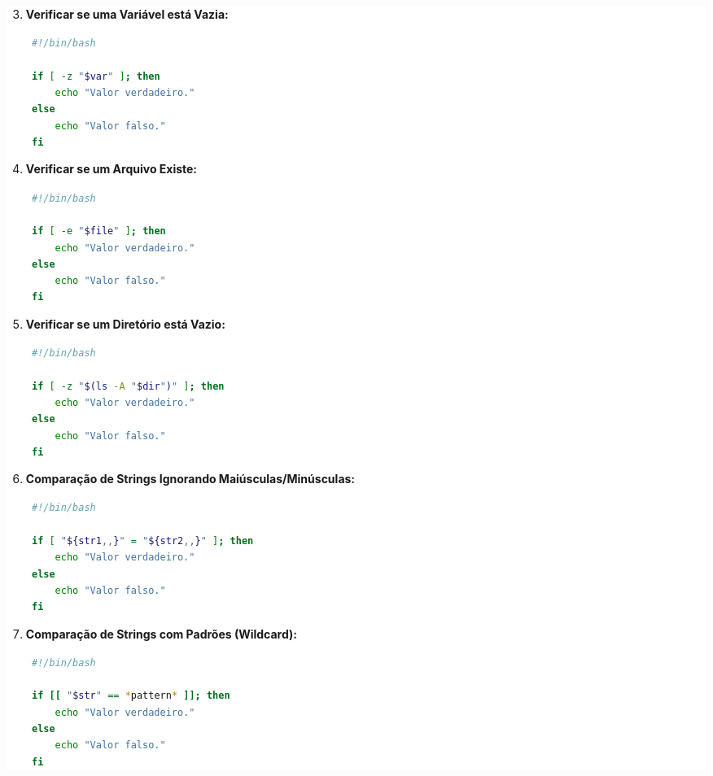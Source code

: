3. **Verificar se uma Variável está Vazia:**
   ```bash
    #!/bin/bash
   
    if [ -z "$var" ]; then
        echo "Valor verdadeiro."
    else
        echo "Valor falso."
    fi
   ```

4. **Verificar se um Arquivo Existe:**
   ```bash
    #!/bin/bash
   
    if [ -e "$file" ]; then
        echo "Valor verdadeiro."
    else
        echo "Valor falso."
    fi
   ```

5. **Verificar se um Diretório está Vazio:**
   ```bash
    #!/bin/bash
   
    if [ -z "$(ls -A "$dir")" ]; then
        echo "Valor verdadeiro."
    else
        echo "Valor falso."
    fi
   ```

6. **Comparação de Strings Ignorando Maiúsculas/Minúsculas:**
   ```bash
    #!/bin/bash
   
    if [ "${str1,,}" = "${str2,,}" ]; then
        echo "Valor verdadeiro."
    else
        echo "Valor falso."
    fi
   ```

7. **Comparação de Strings com Padrões (Wildcard):**
   ```bash
    #!/bin/bash
   
    if [[ "$str" == *pattern* ]]; then
        echo "Valor verdadeiro."
    else
        echo "Valor falso."
    fi
   ```
